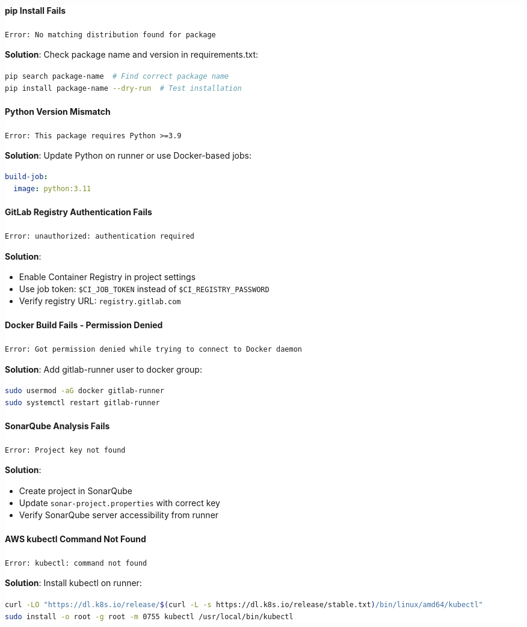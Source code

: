 #### pip Install Fails
```
Error: No matching distribution found for package
```
**Solution**: Check package name and version in requirements.txt:
```bash
pip search package-name  # Find correct package name
pip install package-name --dry-run  # Test installation
```

#### Python Version Mismatch
```
Error: This package requires Python >=3.9
```
**Solution**: Update Python on runner or use Docker-based jobs:
```yaml
build-job:
  image: python:3.11
```

#### GitLab Registry Authentication Fails
```
Error: unauthorized: authentication required
```
**Solution**:
- Enable Container Registry in project settings
- Use job token: `$CI_JOB_TOKEN` instead of `$CI_REGISTRY_PASSWORD`
- Verify registry URL: `registry.gitlab.com`

#### Docker Build Fails - Permission Denied
```
Error: Got permission denied while trying to connect to Docker daemon
```
**Solution**: Add gitlab-runner user to docker group:
```bash
sudo usermod -aG docker gitlab-runner
sudo systemctl restart gitlab-runner
```

#### SonarQube Analysis Fails
```
Error: Project key not found
```
**Solution**:
- Create project in SonarQube
- Update `sonar-project.properties` with correct key
- Verify SonarQube server accessibility from runner

#### AWS kubectl Command Not Found
```
Error: kubectl: command not found
```
**Solution**: Install kubectl on runner:
```bash
curl -LO "https://dl.k8s.io/release/$(curl -L -s https://dl.k8s.io/release/stable.txt)/bin/linux/amd64/kubectl"
sudo install -o root -g root -m 0755 kubectl /usr/local/bin/kubectl
```
